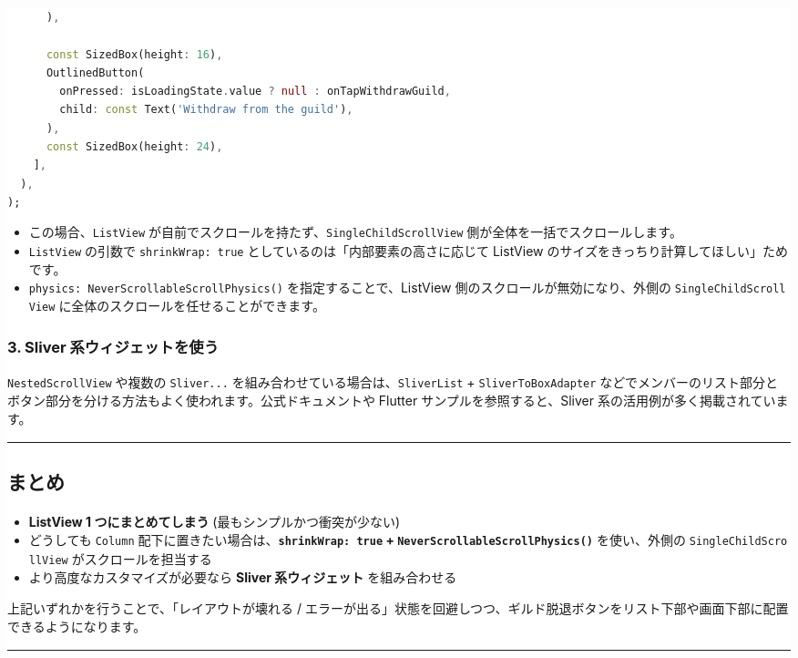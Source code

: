 ```dart
      ),

      const SizedBox(height: 16),
      OutlinedButton(
        onPressed: isLoadingState.value ? null : onTapWithdrawGuild,
        child: const Text('Withdraw from the guild'),
      ),
      const SizedBox(height: 24),
    ],
  ),
);
```

- この場合、`ListView` が自前でスクロールを持たず、`SingleChildScrollView` 側が全体を一括でスクロールします。
- `ListView` の引数で `shrinkWrap: true` としているのは「内部要素の高さに応じて ListView のサイズをきっちり計算してほしい」ためです。
- `physics: NeverScrollableScrollPhysics()` を指定することで、ListView 側のスクロールが無効になり、外側の `SingleChildScrollView` に全体のスクロールを任せることができます。

### 3. Sliver 系ウィジェットを使う
`NestedScrollView` や複数の `Sliver...` を組み合わせている場合は、`SliverList` + `SliverToBoxAdapter` などでメンバーのリスト部分とボタン部分を分ける方法もよく使われます。公式ドキュメントや Flutter サンプルを参照すると、Sliver 系の活用例が多く掲載されています。

---

## まとめ

- **ListView 1 つにまとめてしまう** (最もシンプルかつ衝突が少ない)
- どうしても `Column` 配下に置きたい場合は、**`shrinkWrap: true` + `NeverScrollableScrollPhysics()`** を使い、外側の `SingleChildScrollView` がスクロールを担当する
- より高度なカスタマイズが必要なら **Sliver 系ウィジェット** を組み合わせる

上記いずれかを行うことで、「レイアウトが壊れる / エラーが出る」状態を回避しつつ、ギルド脱退ボタンをリスト下部や画面下部に配置できるようになります。

---
